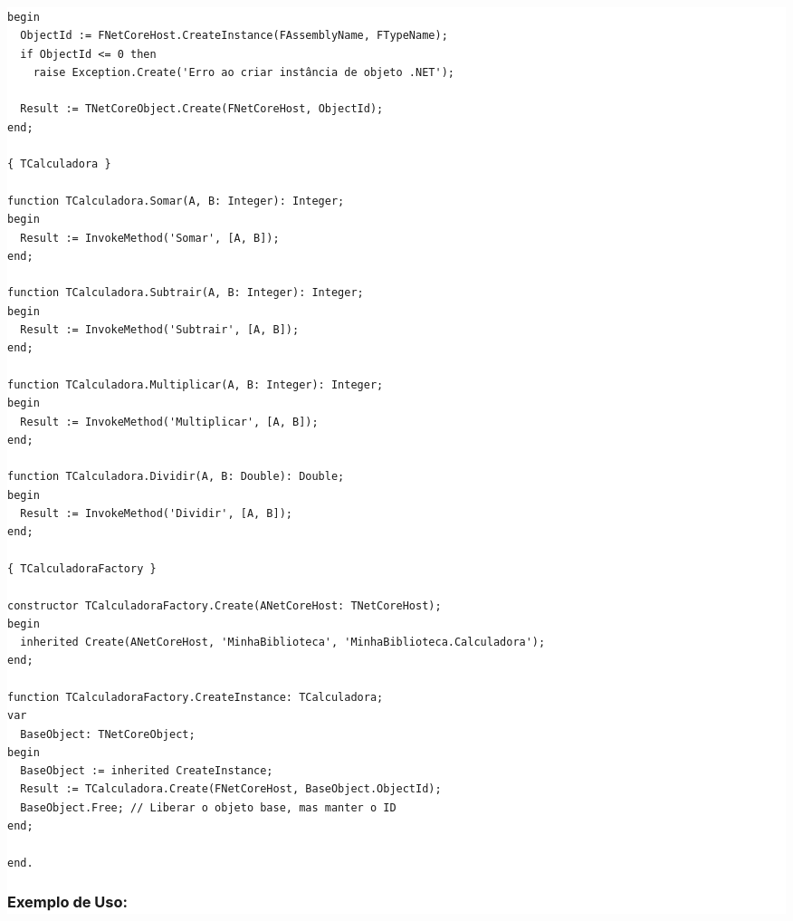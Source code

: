 ```delphi
begin
  ObjectId := FNetCoreHost.CreateInstance(FAssemblyName, FTypeName);
  if ObjectId <= 0 then
    raise Exception.Create('Erro ao criar instância de objeto .NET');
    
  Result := TNetCoreObject.Create(FNetCoreHost, ObjectId);
end;

{ TCalculadora }

function TCalculadora.Somar(A, B: Integer): Integer;
begin
  Result := InvokeMethod('Somar', [A, B]);
end;

function TCalculadora.Subtrair(A, B: Integer): Integer;
begin
  Result := InvokeMethod('Subtrair', [A, B]);
end;

function TCalculadora.Multiplicar(A, B: Integer): Integer;
begin
  Result := InvokeMethod('Multiplicar', [A, B]);
end;

function TCalculadora.Dividir(A, B: Double): Double;
begin
  Result := InvokeMethod('Dividir', [A, B]);
end;

{ TCalculadoraFactory }

constructor TCalculadoraFactory.Create(ANetCoreHost: TNetCoreHost);
begin
  inherited Create(ANetCoreHost, 'MinhaBiblioteca', 'MinhaBiblioteca.Calculadora');
end;

function TCalculadoraFactory.CreateInstance: TCalculadora;
var
  BaseObject: TNetCoreObject;
begin
  BaseObject := inherited CreateInstance;
  Result := TCalculadora.Create(FNetCoreHost, BaseObject.ObjectId);
  BaseObject.Free; // Liberar o objeto base, mas manter o ID
end;

end.
```

### Exemplo de Uso:
